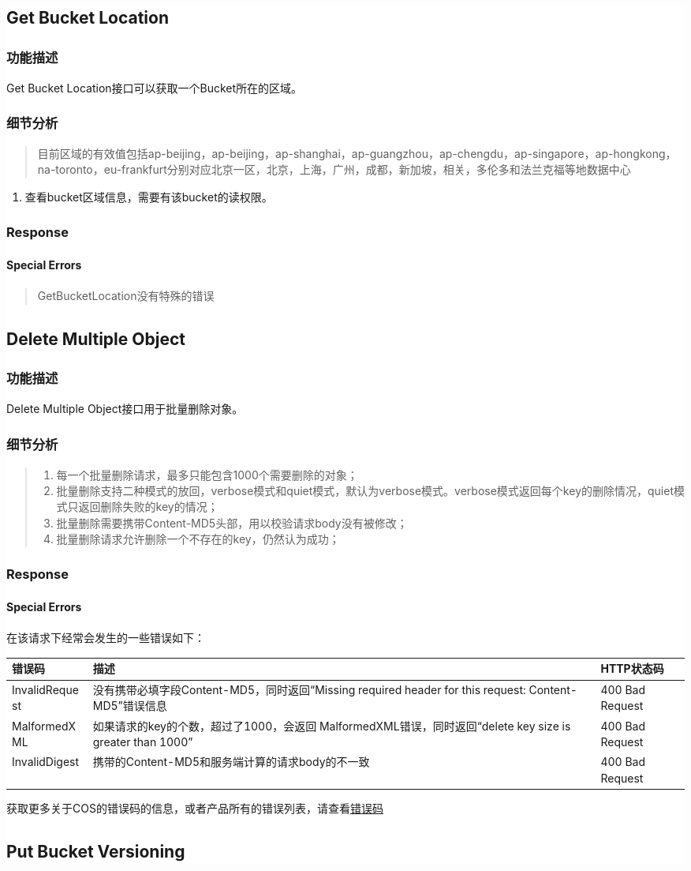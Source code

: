 ## Get Bucket Location

### 功能描述

Get Bucket Location接口可以获取一个Bucket所在的区域。


### 细节分析

> 目前区域的有效值包括ap-beijing，ap-beijing，ap-shanghai，ap-guangzhou，ap-chengdu，ap-singapore，ap-hongkong，na-toronto，eu-frankfurt分别对应北京一区，北京，上海，广州，成都，新加坡，相关，多伦多和法兰克福等地数据中心


1. 查看bucket区域信息，需要有该bucket的读权限。


### Response


#### Special Errors

> GetBucketLocation没有特殊的错误

## Delete Multiple Object

### 功能描述

Delete Multiple Object接口用于批量删除对象。

### 细节分析

> 1. 每一个批量删除请求，最多只能包含1000个需要删除的对象；
> 2. 批量删除支持二种模式的放回，verbose模式和quiet模式，默认为verbose模式。verbose模式返回每个key的删除情况，quiet模式只返回删除失败的key的情况；
> 3. 批量删除需要携带Content-MD5头部，用以校验请求body没有被修改；
> 4. 批量删除请求允许删除一个不存在的key，仍然认为成功；

### Response

#### Special Errors

在该请求下经常会发生的一些错误如下：

| 错误码            | 描述                                       | HTTP状态码         |
| :------------- | :--------------------------------------- | :-------------- |
| InvalidRequest | 没有携带必填字段Content-MD5，同时返回“Missing required header for this request: Content-MD5”错误信息 | 400 Bad Request |
| MalformedXML   | 如果请求的key的个数，超过了1000，会返回 MalformedXML错误，同时返回“delete key size is greater than 1000” | 400 Bad Request |
| InvalidDigest  | 携带的Content-MD5和服务端计算的请求body的不一致          | 400 Bad Request |

获取更多关于COS的错误码的信息，或者产品所有的错误列表，请查看[错误码](http://tcecqpoc.fsphere.cn/document/product/436/7730)



## Put Bucket Versioning
